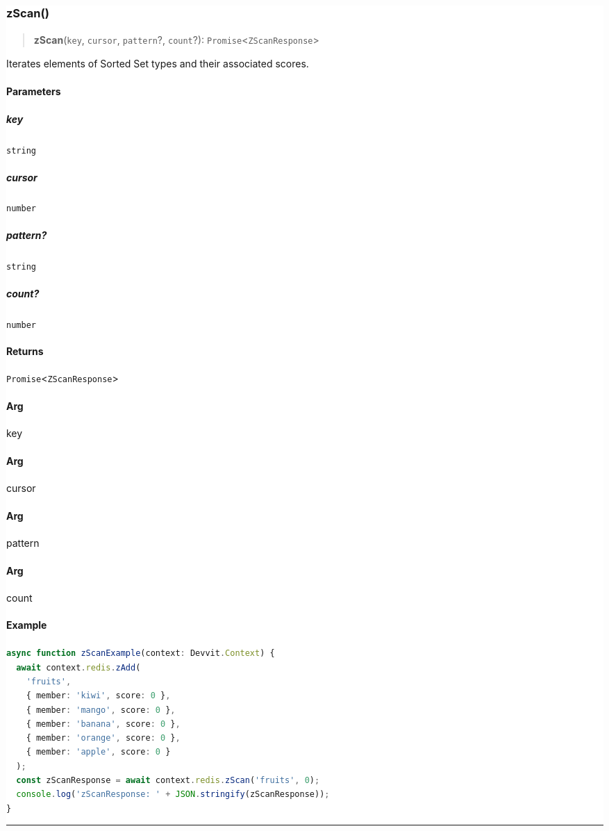 
<a id="zscan"></a>

### zScan()

> **zScan**(`key`, `cursor`, `pattern`?, `count`?): `Promise`\<`ZScanResponse`\>

Iterates elements of Sorted Set types and their associated scores.

#### Parameters

##### key

`string`

##### cursor

`number`

##### pattern?

`string`

##### count?

`number`

#### Returns

`Promise`\<`ZScanResponse`\>

#### Arg

key

#### Arg

cursor

#### Arg

pattern

#### Arg

count

#### Example

```ts
async function zScanExample(context: Devvit.Context) {
  await context.redis.zAdd(
    'fruits',
    { member: 'kiwi', score: 0 },
    { member: 'mango', score: 0 },
    { member: 'banana', score: 0 },
    { member: 'orange', score: 0 },
    { member: 'apple', score: 0 }
  );
  const zScanResponse = await context.redis.zScan('fruits', 0);
  console.log('zScanResponse: ' + JSON.stringify(zScanResponse));
}
```

---